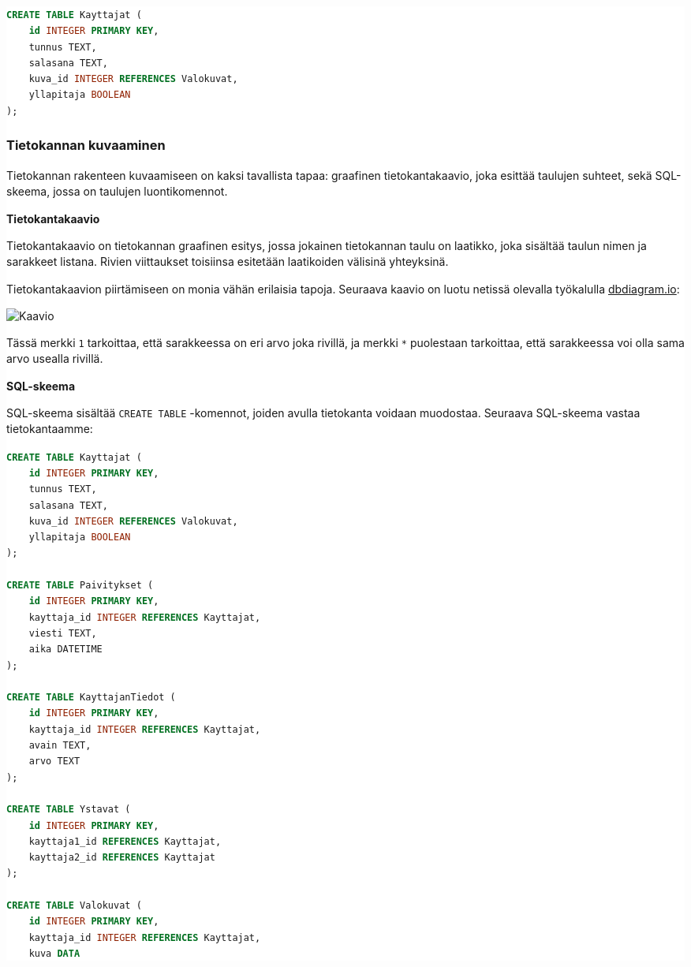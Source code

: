 ```sql
CREATE TABLE Kayttajat (
    id INTEGER PRIMARY KEY,
    tunnus TEXT,
    salasana TEXT,
    kuva_id INTEGER REFERENCES Valokuvat,
    yllapitaja BOOLEAN
);
```

### Tietokannan kuvaaminen

Tietokannan rakenteen kuvaamiseen on kaksi tavallista tapaa: graafinen tietokantakaavio, joka esittää taulujen suhteet, sekä SQL-skeema, jossa on taulujen luontikomennot.

**Tietokantakaavio**

Tietokantakaavio on tietokannan graafinen esitys, jossa jokainen tietokannan taulu on laatikko, joka sisältää taulun nimen ja sarakkeet listana. Rivien viittaukset toisiinsa esitetään laatikoiden välisinä yhteyksinä.

Tietokantakaavion piirtämiseen on monia vähän erilaisia tapoja. Seuraava kaavio on luotu netissä olevalla työkalulla [dbdiagram.io](https://dbdiagram.io/):

![Kaavio]("https://i.imgur.com/kQqvs8H.png")

Tässä merkki `1` tarkoittaa, että sarakkeessa on eri arvo joka rivillä, ja merkki `*` puolestaan tarkoittaa, että sarakkeessa voi olla sama arvo usealla rivillä.

**SQL-skeema**

SQL-skeema sisältää `CREATE TABLE` -komennot, joiden avulla tietokanta voidaan muodostaa. Seuraava SQL-skeema vastaa tietokantaamme:

```sql
CREATE TABLE Kayttajat (
    id INTEGER PRIMARY KEY,
    tunnus TEXT,
    salasana TEXT,
    kuva_id INTEGER REFERENCES Valokuvat,
    yllapitaja BOOLEAN
);

CREATE TABLE Paivitykset (
    id INTEGER PRIMARY KEY,
    kayttaja_id INTEGER REFERENCES Kayttajat,
    viesti TEXT,
    aika DATETIME
);

CREATE TABLE KayttajanTiedot (
    id INTEGER PRIMARY KEY,
    kayttaja_id INTEGER REFERENCES Kayttajat,
    avain TEXT,
    arvo TEXT
);

CREATE TABLE Ystavat (
    id INTEGER PRIMARY KEY,
    kayttaja1_id REFERENCES Kayttajat,
    kayttaja2_id REFERENCES Kayttajat
);

CREATE TABLE Valokuvat (
    id INTEGER PRIMARY KEY,
    kayttaja_id INTEGER REFERENCES Kayttajat,
    kuva DATA
```